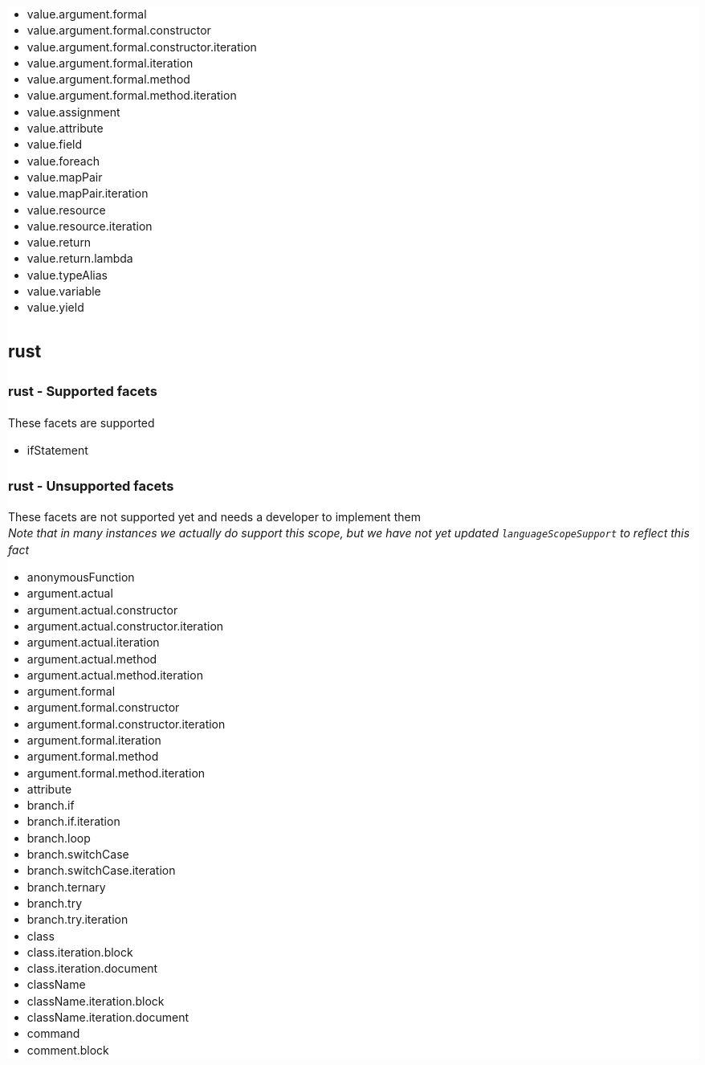 - value.argument.formal
- value.argument.formal.constructor
- value.argument.formal.constructor.iteration
- value.argument.formal.iteration
- value.argument.formal.method
- value.argument.formal.method.iteration
- value.assignment
- value.attribute
- value.field
- value.foreach
- value.mapPair
- value.mapPair.iteration
- value.resource
- value.resource.iteration
- value.return
- value.return.lambda
- value.typeAlias
- value.variable
- value.yield

## rust

### rust - Supported facets

These facets are supported

- ifStatement

### rust - Unsupported facets

These facets are not supported yet and needs a developer to implement them\
_Note that in many instances we actually do support this scope, but we have not yet updated `languageScopeSupport` to reflect this fact_

- anonymousFunction
- argument.actual
- argument.actual.constructor
- argument.actual.constructor.iteration
- argument.actual.iteration
- argument.actual.method
- argument.actual.method.iteration
- argument.formal
- argument.formal.constructor
- argument.formal.constructor.iteration
- argument.formal.iteration
- argument.formal.method
- argument.formal.method.iteration
- attribute
- branch.if
- branch.if.iteration
- branch.loop
- branch.switchCase
- branch.switchCase.iteration
- branch.ternary
- branch.try
- branch.try.iteration
- class
- class.iteration.block
- class.iteration.document
- className
- className.iteration.block
- className.iteration.document
- command
- comment.block